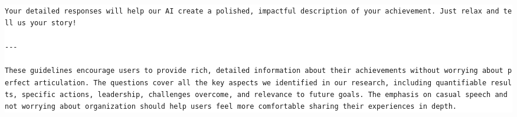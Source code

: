     Your detailed responses will help our AI create a polished, impactful description of your achievement. Just relax and tell us your story!
    
    ---
    
    These guidelines encourage users to provide rich, detailed information about their achievements without worrying about perfect articulation. The questions cover all the key aspects we identified in our research, including quantifiable results, specific actions, leadership, challenges overcome, and relevance to future goals. The emphasis on casual speech and not worrying about organization should help users feel more comfortable sharing their experiences in depth.